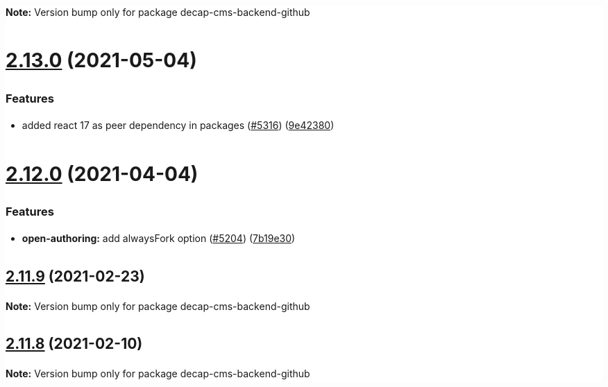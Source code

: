 **Note:** Version bump only for package decap-cms-backend-github





# [2.13.0](https://github.com/decaporg/decap-cms/tree/master/packages/decap-cms-backend-github/compare/decap-cms-backend-github@2.12.0...decap-cms-backend-github@2.13.0) (2021-05-04)


### Features

* added react 17 as peer dependency in packages ([#5316](https://github.com/decaporg/decap-cms/tree/master/packages/decap-cms-backend-github/issues/5316)) ([9e42380](https://github.com/decaporg/decap-cms/tree/master/packages/decap-cms-backend-github/commit/9e423805707321396eec137f5b732a5b07a0dd3f))





# [2.12.0](https://github.com/decaporg/decap-cms/tree/master/packages/decap-cms-backend-github/compare/decap-cms-backend-github@2.11.9...decap-cms-backend-github@2.12.0) (2021-04-04)


### Features

* **open-authoring:** add alwaysFork option ([#5204](https://github.com/decaporg/decap-cms/tree/master/packages/decap-cms-backend-github/issues/5204)) ([7b19e30](https://github.com/decaporg/decap-cms/tree/master/packages/decap-cms-backend-github/commit/7b19e30dd2a310dbc20ccb6fcca45d5cbde1014b))





## [2.11.9](https://github.com/decaporg/decap-cms/tree/master/packages/decap-cms-backend-github/compare/decap-cms-backend-github@2.11.8...decap-cms-backend-github@2.11.9) (2021-02-23)

**Note:** Version bump only for package decap-cms-backend-github





## [2.11.8](https://github.com/decaporg/decap-cms/tree/master/packages/decap-cms-backend-github/compare/decap-cms-backend-github@2.11.7...decap-cms-backend-github@2.11.8) (2021-02-10)

**Note:** Version bump only for package decap-cms-backend-github


